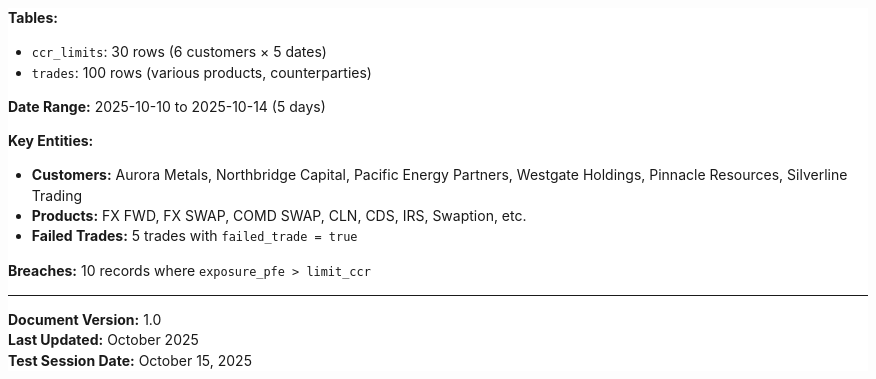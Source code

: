 **Tables:**
- `ccr_limits`: 30 rows (6 customers × 5 dates)
- `trades`: 100 rows (various products, counterparties)

**Date Range:** 2025-10-10 to 2025-10-14 (5 days)

**Key Entities:**
- **Customers:** Aurora Metals, Northbridge Capital, Pacific Energy Partners, Westgate Holdings, Pinnacle Resources, Silverline Trading
- **Products:** FX FWD, FX SWAP, COMD SWAP, CLN, CDS, IRS, Swaption, etc.
- **Failed Trades:** 5 trades with `failed_trade = true`

**Breaches:** 10 records where `exposure_pfe > limit_ccr`

---

**Document Version:** 1.0  
**Last Updated:** October 2025  
**Test Session Date:** October 15, 2025


